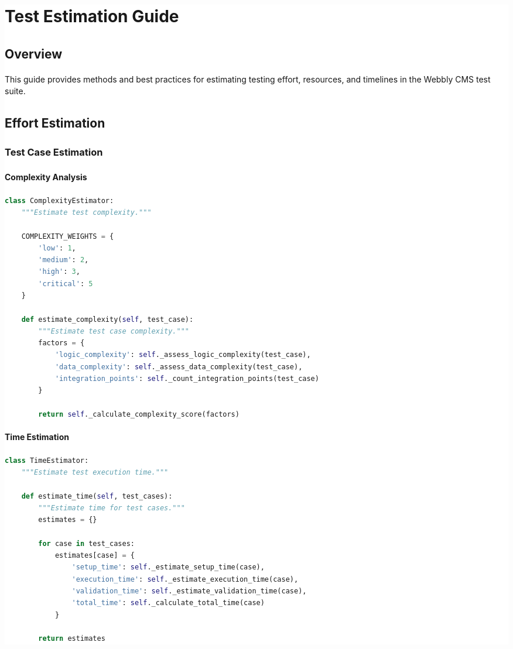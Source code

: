# Test Estimation Guide

## Overview

This guide provides methods and best practices for estimating testing effort, resources, and timelines in the Webbly CMS test suite.

## Effort Estimation

### Test Case Estimation

#### Complexity Analysis
```python
class ComplexityEstimator:
    """Estimate test complexity."""
    
    COMPLEXITY_WEIGHTS = {
        'low': 1,
        'medium': 2,
        'high': 3,
        'critical': 5
    }
    
    def estimate_complexity(self, test_case):
        """Estimate test case complexity."""
        factors = {
            'logic_complexity': self._assess_logic_complexity(test_case),
            'data_complexity': self._assess_data_complexity(test_case),
            'integration_points': self._count_integration_points(test_case)
        }
        
        return self._calculate_complexity_score(factors)
```

#### Time Estimation
```python
class TimeEstimator:
    """Estimate test execution time."""
    
    def estimate_time(self, test_cases):
        """Estimate time for test cases."""
        estimates = {}
        
        for case in test_cases:
            estimates[case] = {
                'setup_time': self._estimate_setup_time(case),
                'execution_time': self._estimate_execution_time(case),
                'validation_time': self._estimate_validation_time(case),
                'total_time': self._calculate_total_time(case)
            }
        
        return estimates
```
